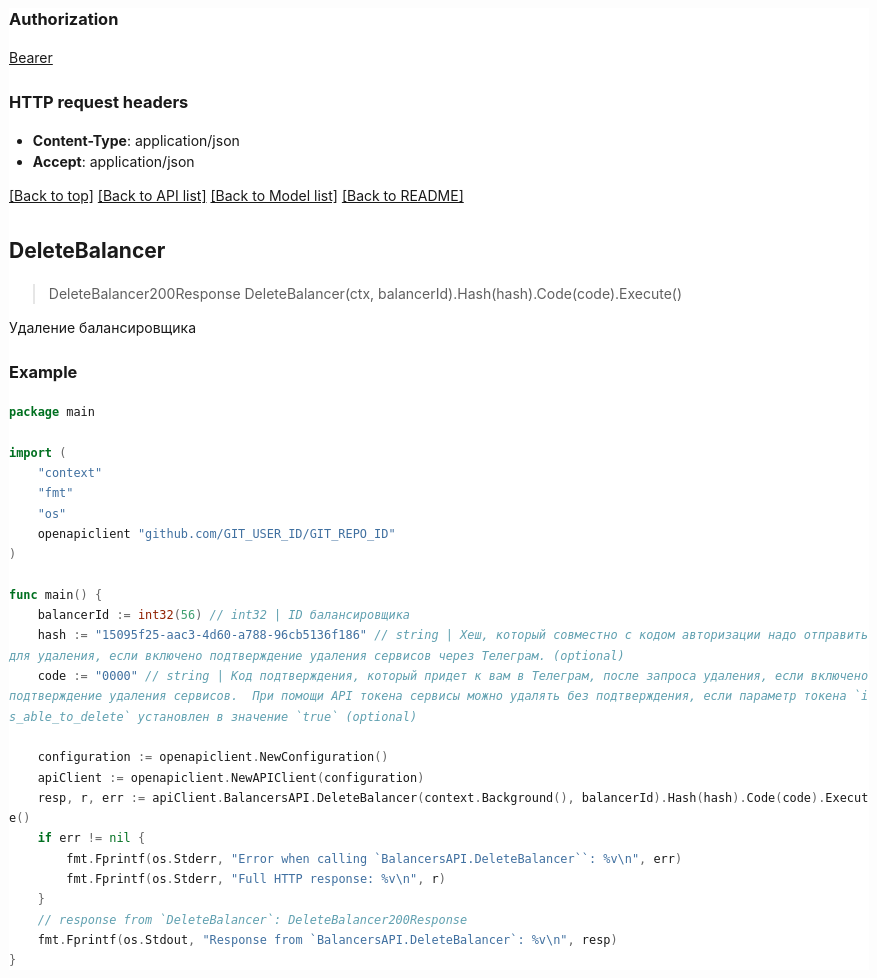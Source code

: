 ### Authorization

[Bearer](../README.md#Bearer)

### HTTP request headers

- **Content-Type**: application/json
- **Accept**: application/json

[[Back to top]](#) [[Back to API list]](../README.md#documentation-for-api-endpoints)
[[Back to Model list]](../README.md#documentation-for-models)
[[Back to README]](../README.md)


## DeleteBalancer

> DeleteBalancer200Response DeleteBalancer(ctx, balancerId).Hash(hash).Code(code).Execute()

Удаление балансировщика



### Example

```go
package main

import (
    "context"
    "fmt"
    "os"
    openapiclient "github.com/GIT_USER_ID/GIT_REPO_ID"
)

func main() {
    balancerId := int32(56) // int32 | ID балансировщика
    hash := "15095f25-aac3-4d60-a788-96cb5136f186" // string | Хеш, который совместно с кодом авторизации надо отправить для удаления, если включено подтверждение удаления сервисов через Телеграм. (optional)
    code := "0000" // string | Код подтверждения, который придет к вам в Телеграм, после запроса удаления, если включено подтверждение удаления сервисов.  При помощи API токена сервисы можно удалять без подтверждения, если параметр токена `is_able_to_delete` установлен в значение `true` (optional)

    configuration := openapiclient.NewConfiguration()
    apiClient := openapiclient.NewAPIClient(configuration)
    resp, r, err := apiClient.BalancersAPI.DeleteBalancer(context.Background(), balancerId).Hash(hash).Code(code).Execute()
    if err != nil {
        fmt.Fprintf(os.Stderr, "Error when calling `BalancersAPI.DeleteBalancer``: %v\n", err)
        fmt.Fprintf(os.Stderr, "Full HTTP response: %v\n", r)
    }
    // response from `DeleteBalancer`: DeleteBalancer200Response
    fmt.Fprintf(os.Stdout, "Response from `BalancersAPI.DeleteBalancer`: %v\n", resp)
}
```
